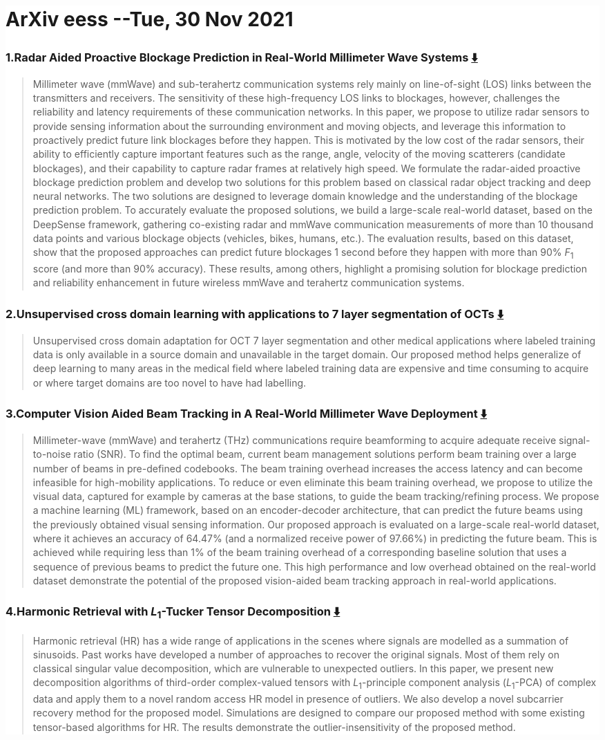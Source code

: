 # ArXiv eess --Tue, 30 Nov 2021
### 1.Radar Aided Proactive Blockage Prediction in Real-World Millimeter Wave Systems  [ :arrow_down: ](https://arxiv.org/pdf/2111.14805.pdf)
>  Millimeter wave (mmWave) and sub-terahertz communication systems rely mainly on line-of-sight (LOS) links between the transmitters and receivers. The sensitivity of these high-frequency LOS links to blockages, however, challenges the reliability and latency requirements of these communication networks. In this paper, we propose to utilize radar sensors to provide sensing information about the surrounding environment and moving objects, and leverage this information to proactively predict future link blockages before they happen. This is motivated by the low cost of the radar sensors, their ability to efficiently capture important features such as the range, angle, velocity of the moving scatterers (candidate blockages), and their capability to capture radar frames at relatively high speed. We formulate the radar-aided proactive blockage prediction problem and develop two solutions for this problem based on classical radar object tracking and deep neural networks. The two solutions are designed to leverage domain knowledge and the understanding of the blockage prediction problem. To accurately evaluate the proposed solutions, we build a large-scale real-world dataset, based on the DeepSense framework, gathering co-existing radar and mmWave communication measurements of more than $10$ thousand data points and various blockage objects (vehicles, bikes, humans, etc.). The evaluation results, based on this dataset, show that the proposed approaches can predict future blockages $1$ second before they happen with more than $90\%$ $F_1$ score (and more than $90\%$ accuracy). These results, among others, highlight a promising solution for blockage prediction and reliability enhancement in future wireless mmWave and terahertz communication systems.      
### 2.Unsupervised cross domain learning with applications to 7 layer segmentation of OCTs  [ :arrow_down: ](https://arxiv.org/pdf/2111.14804.pdf)
>  Unsupervised cross domain adaptation for OCT 7 layer segmentation and other medical applications where labeled training data is only available in a source domain and unavailable in the target domain. Our proposed method helps generalize of deep learning to many areas in the medical field where labeled training data are expensive and time consuming to acquire or where target domains are too novel to have had labelling.      
### 3.Computer Vision Aided Beam Tracking in A Real-World Millimeter Wave Deployment  [ :arrow_down: ](https://arxiv.org/pdf/2111.14803.pdf)
>  Millimeter-wave (mmWave) and terahertz (THz) communications require beamforming to acquire adequate receive signal-to-noise ratio (SNR). To find the optimal beam, current beam management solutions perform beam training over a large number of beams in pre-defined codebooks. The beam training overhead increases the access latency and can become infeasible for high-mobility applications. To reduce or even eliminate this beam training overhead, we propose to utilize the visual data, captured for example by cameras at the base stations, to guide the beam tracking/refining process. We propose a machine learning (ML) framework, based on an encoder-decoder architecture, that can predict the future beams using the previously obtained visual sensing information. Our proposed approach is evaluated on a large-scale real-world dataset, where it achieves an accuracy of $64.47\%$ (and a normalized receive power of $97.66\%$) in predicting the future beam. This is achieved while requiring less than $1\%$ of the beam training overhead of a corresponding baseline solution that uses a sequence of previous beams to predict the future one. This high performance and low overhead obtained on the real-world dataset demonstrate the potential of the proposed vision-aided beam tracking approach in real-world applications.      
### 4.Harmonic Retrieval with $L_1$-Tucker Tensor Decomposition  [ :arrow_down: ](https://arxiv.org/pdf/2111.14780.pdf)
>  Harmonic retrieval (HR) has a wide range of applications in the scenes where signals are modelled as a summation of sinusoids. Past works have developed a number of approaches to recover the original signals. Most of them rely on classical singular value decomposition, which are vulnerable to unexpected outliers. In this paper, we present new decomposition algorithms of third-order complex-valued tensors with $L_1$-principle component analysis ($L_1$-PCA) of complex data and apply them to a novel random access HR model in presence of outliers. We also develop a novel subcarrier recovery method for the proposed model. Simulations are designed to compare our proposed method with some existing tensor-based algorithms for HR. The results demonstrate the outlier-insensitivity of the proposed method.      